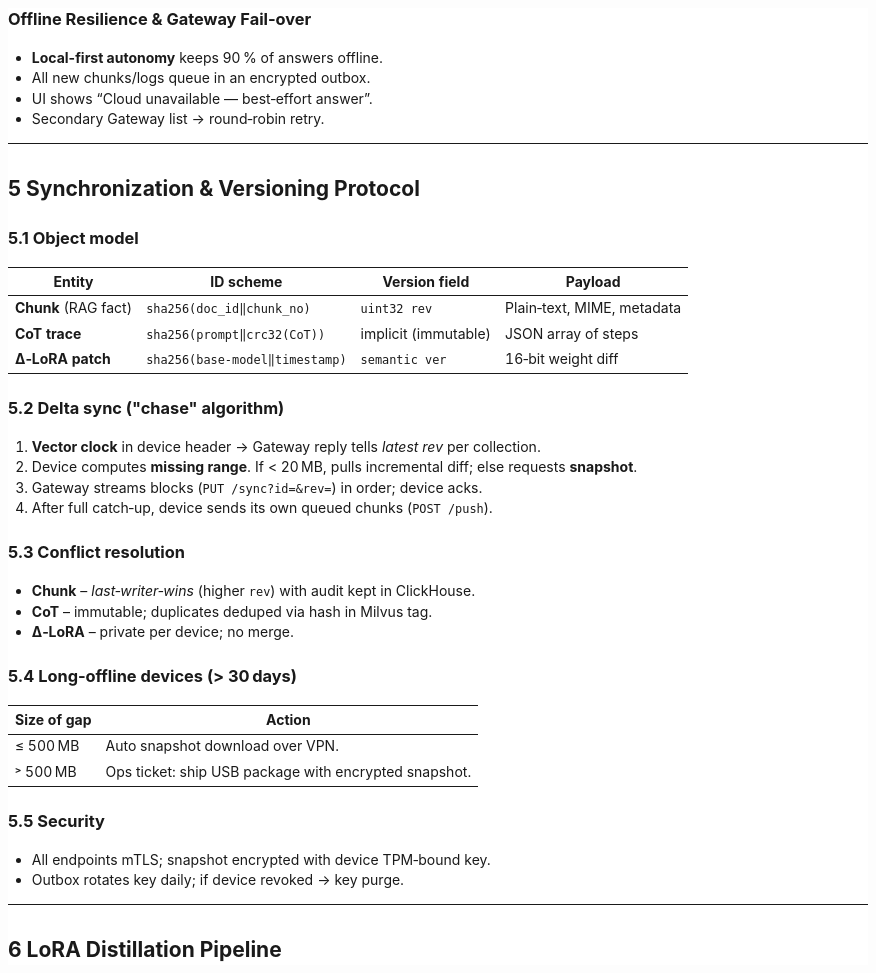 ### Offline Resilience & Gateway Fail‑over

  * **Local-first autonomy** keeps 90 % of answers offline.
  * All new chunks/logs queue in an encrypted outbox.
  * UI shows “Cloud unavailable — best‑effort answer”.
  * Secondary Gateway list → round‑robin retry.

-----

## 5  Synchronization & Versioning Protocol

### 5.1  Object model

| Entity               | ID scheme                      | Version field        | Payload                    |
| -------------------- | ------------------------------ | -------------------- | -------------------------- |
| **Chunk** (RAG fact) | `sha256(doc_id‖chunk_no)`      | `uint32 rev`         | Plain‑text, MIME, metadata |
| **CoT trace** | `sha256(prompt‖crc32(CoT))`    | implicit (immutable) | JSON array of steps        |
| **Δ‑LoRA patch** | `sha256(base‑model‖timestamp)` | `semantic ver`       | 16‑bit weight diff         |

### 5.2  Delta sync ("chase" algorithm)

1.  **Vector clock** in device header → Gateway reply tells *latest rev* per collection.
2.  Device computes **missing range**. If \< 20 MB, pulls incremental diff;
    else requests **snapshot**.
3.  Gateway streams blocks (`PUT /sync?id=&rev=`) in order; device acks.
4.  After full catch‑up, device sends its own queued chunks (`POST /push`).

### 5.3  Conflict resolution

  * **Chunk** – *last‑writer‑wins* (higher `rev`) with audit kept in ClickHouse.
  * **CoT** – immutable; duplicates deduped via hash in Milvus tag.
  * **Δ‑LoRA** – private per device; no merge.

### 5.4  Long‑offline devices (\> 30 days)

| Size of gap | Action                                                |
| ----------- | ----------------------------------------------------- |
| ≤ 500 MB    | Auto snapshot download over VPN.                      |
| ˃ 500 MB    | Ops ticket: ship USB package with encrypted snapshot. |

### 5.5  Security

  * All endpoints mTLS; snapshot encrypted with device TPM‑bound key.
  * Outbox rotates key daily; if device revoked → key purge.

-----

## 6  LoRA Distillation Pipeline
